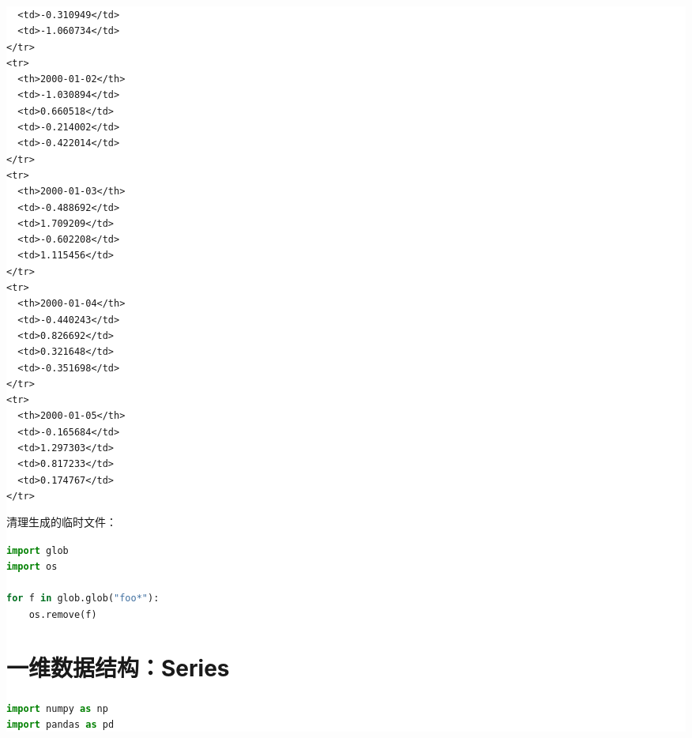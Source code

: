       <td>-0.310949</td>
      <td>-1.060734</td>
    </tr>
    <tr>
      <th>2000-01-02</th>
      <td>-1.030894</td>
      <td>0.660518</td>
      <td>-0.214002</td>
      <td>-0.422014</td>
    </tr>
    <tr>
      <th>2000-01-03</th>
      <td>-0.488692</td>
      <td>1.709209</td>
      <td>-0.602208</td>
      <td>1.115456</td>
    </tr>
    <tr>
      <th>2000-01-04</th>
      <td>-0.440243</td>
      <td>0.826692</td>
      <td>0.321648</td>
      <td>-0.351698</td>
    </tr>
    <tr>
      <th>2000-01-05</th>
      <td>-0.165684</td>
      <td>1.297303</td>
      <td>0.817233</td>
      <td>0.174767</td>
    </tr>
  </tbody>
</table>
</div>



清理生成的临时文件：


```python
import glob
import os

for f in glob.glob("foo*"):
    os.remove(f)
```
# 一维数据结构：Series


```python
import numpy as np
import pandas as pd
```
